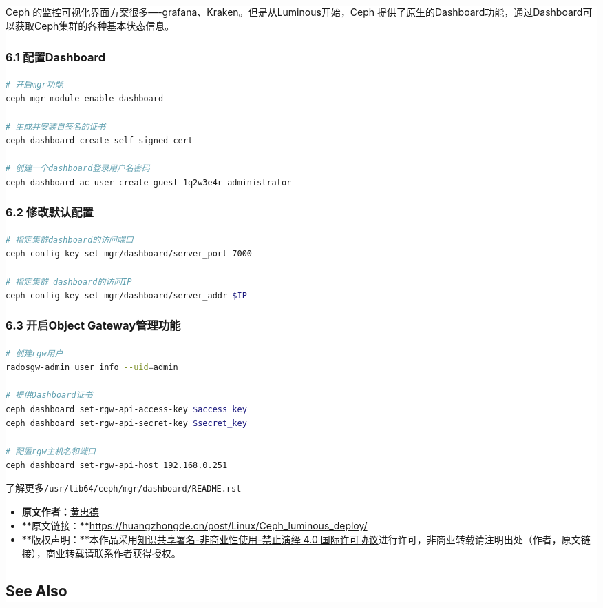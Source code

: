 Ceph 的监控可视化界面方案很多—-grafana、Kraken。但是从Luminous开始，Ceph 提供了原生的Dashboard功能，通过Dashboard可以获取Ceph集群的各种基本状态信息。

### 6.1 配置Dashboard

```bash
# 开启mgr功能
ceph mgr module enable dashboard

# 生成并安装自签名的证书
ceph dashboard create-self-signed-cert  

# 创建一个dashboard登录用户名密码
ceph dashboard ac-user-create guest 1q2w3e4r administrator 
```



### 6.2 修改默认配置

```bash
# 指定集群dashboard的访问端口
ceph config-key set mgr/dashboard/server_port 7000

# 指定集群 dashboard的访问IP
ceph config-key set mgr/dashboard/server_addr $IP 
```



### 6.3 开启Object Gateway管理功能

```bash
# 创建rgw用户
radosgw-admin user info --uid=admin

# 提供Dashboard证书
ceph dashboard set-rgw-api-access-key $access_key
ceph dashboard set-rgw-api-secret-key $secret_key

# 配置rgw主机名和端口
ceph dashboard set-rgw-api-host 192.168.0.251
```



了解更多`/usr/lib64/ceph/mgr/dashboard/README.rst`

- **原文作者：**[黄忠德](https://huangzhongde.cn/)
- **原文链接：**https://huangzhongde.cn/post/Linux/Ceph_luminous_deploy/
- **版权声明：**本作品采用[知识共享署名-非商业性使用-禁止演绎 4.0 国际许可协议](https://creativecommons.org/licenses/by-nc-nd/4.0/)进行许可，非商业转载请注明出处（作者，原文链接），商业转载请联系作者获得授权。



## See Also

